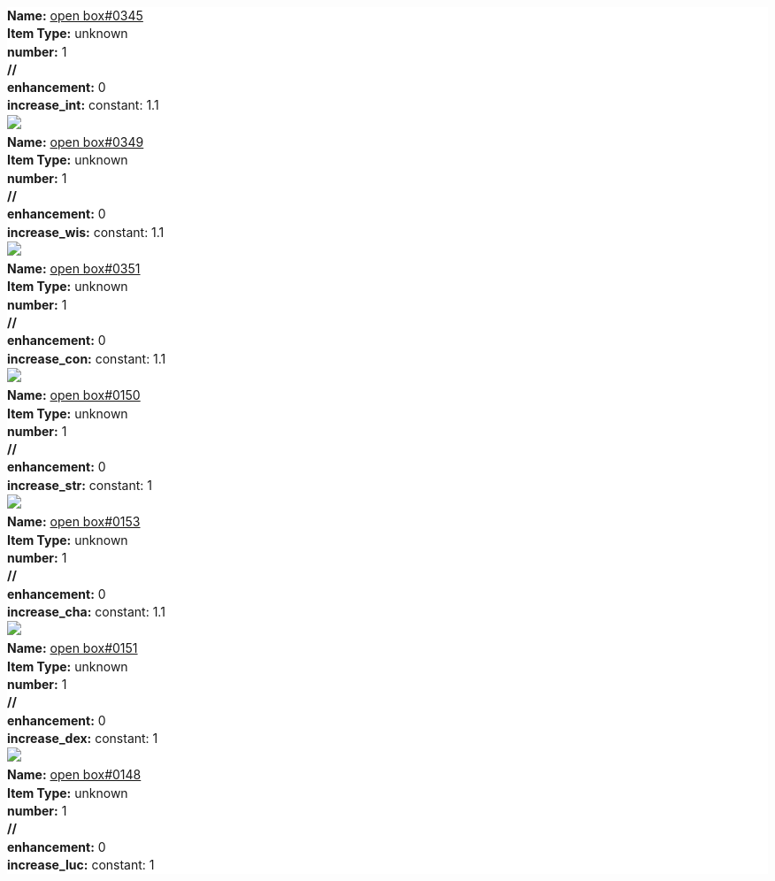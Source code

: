 <div><strong>Name:</strong> <a href="https://mintgarden.io/nfts/nft1lqxzvnjs58x26nanh8ygmfymrppv90mv6348w3jmh4mkr76msh8q98jy6t">open box#0345</a></div>
<div><strong>Item Type:</strong> unknown</div>
<div><strong>number:</strong> 1</div>
<div><strong>//</strong></div><div><strong>enhancement:</strong> 0</div>
<div><strong>increase_int:</strong> constant: 1.1</div>
</div>
<div class="item_thumbnail">
<a href="https://mintgarden.io/nfts/nft1d9j6scpy6tjp5cdadxewahk8y4jkr2qftwa2e66mtehn2257vvaslpmu28"><img loading="lazy" src="https://assets.mainnet.mintgarden.io/thumbnails/b12bbaed506ac39b49726afc8ec32a694750551ca7f64cc7dd669d749a51b18e.webp"></a>
<div><strong>Name:</strong> <a href="https://mintgarden.io/nfts/nft1d9j6scpy6tjp5cdadxewahk8y4jkr2qftwa2e66mtehn2257vvaslpmu28">open box#0349</a></div>
<div><strong>Item Type:</strong> unknown</div>
<div><strong>number:</strong> 1</div>
<div><strong>//</strong></div><div><strong>enhancement:</strong> 0</div>
<div><strong>increase_wis:</strong> constant: 1.1</div>
</div>
<div class="item_thumbnail">
<a href="https://mintgarden.io/nfts/nft1zr8zvrla06kegvd7xs20tz9mvu8edqdkyqjkr27tkk5vj2qy29lq7g3rt2"><img loading="lazy" src="https://assets.mainnet.mintgarden.io/thumbnails/a4a0956dd03205247c22e74cf916569eacf95521980c429e51e628e22d34e639.webp"></a>
<div><strong>Name:</strong> <a href="https://mintgarden.io/nfts/nft1zr8zvrla06kegvd7xs20tz9mvu8edqdkyqjkr27tkk5vj2qy29lq7g3rt2">open box#0351</a></div>
<div><strong>Item Type:</strong> unknown</div>
<div><strong>number:</strong> 1</div>
<div><strong>//</strong></div><div><strong>enhancement:</strong> 0</div>
<div><strong>increase_con:</strong> constant: 1.1</div>
</div>
<div class="item_thumbnail">
<a href="https://mintgarden.io/nfts/nft1fc9j4wl9ynn3eaje0ja0ts75jrhhcvyu686kru9sp4smlqjrg7gqaxq6up"><img loading="lazy" src="https://assets.mainnet.mintgarden.io/thumbnails/c3b64c9ab0d7277b92a8b6d0db18de9e0f3642884b5ed01b50063fa33b38cce9.webp"></a>
<div><strong>Name:</strong> <a href="https://mintgarden.io/nfts/nft1fc9j4wl9ynn3eaje0ja0ts75jrhhcvyu686kru9sp4smlqjrg7gqaxq6up">open box#0150</a></div>
<div><strong>Item Type:</strong> unknown</div>
<div><strong>number:</strong> 1</div>
<div><strong>//</strong></div><div><strong>enhancement:</strong> 0</div>
<div><strong>increase_str:</strong> constant: 1</div>
</div>
<div class="item_thumbnail">
<a href="https://mintgarden.io/nfts/nft1hfte2afldh8l3pekd4etmm4e06r3q0yw5k32grj6hf89lznum60s7x4h5s"><img loading="lazy" src="https://assets.mainnet.mintgarden.io/thumbnails/b92fbc24c8a111133c69b8cc0b054056eb5ad91b630948643d4fc704a0e26bf8.webp"></a>
<div><strong>Name:</strong> <a href="https://mintgarden.io/nfts/nft1hfte2afldh8l3pekd4etmm4e06r3q0yw5k32grj6hf89lznum60s7x4h5s">open box#0153</a></div>
<div><strong>Item Type:</strong> unknown</div>
<div><strong>number:</strong> 1</div>
<div><strong>//</strong></div><div><strong>enhancement:</strong> 0</div>
<div><strong>increase_cha:</strong> constant: 1.1</div>
</div>
<div class="item_thumbnail">
<a href="https://mintgarden.io/nfts/nft14puzpu6tpuzksqdjet55wpfw2hkzkwgjzmuhprjz2qt78taf5ueswdqmjw"><img loading="lazy" src="https://assets.mainnet.mintgarden.io/thumbnails/15fb86b3fc7873b6da3d58de59196830055cf5c19c678cfd7e9ab7738ed9d6b8.webp"></a>
<div><strong>Name:</strong> <a href="https://mintgarden.io/nfts/nft14puzpu6tpuzksqdjet55wpfw2hkzkwgjzmuhprjz2qt78taf5ueswdqmjw">open box#0151</a></div>
<div><strong>Item Type:</strong> unknown</div>
<div><strong>number:</strong> 1</div>
<div><strong>//</strong></div><div><strong>enhancement:</strong> 0</div>
<div><strong>increase_dex:</strong> constant: 1</div>
</div>
<div class="item_thumbnail">
<a href="https://mintgarden.io/nfts/nft1f7h2c2uxhakuzjmwqrn5mnzyu3qnn03k556vq82y9tfjwe92nyqqyr9u0d"><img loading="lazy" src="https://assets.mainnet.mintgarden.io/thumbnails/ec2f20b6432d7fdbfef1f355e11fdae6b9faa36e51d7b6d20047b887f98bb159.webp"></a>
<div><strong>Name:</strong> <a href="https://mintgarden.io/nfts/nft1f7h2c2uxhakuzjmwqrn5mnzyu3qnn03k556vq82y9tfjwe92nyqqyr9u0d">open box#0148</a></div>
<div><strong>Item Type:</strong> unknown</div>
<div><strong>number:</strong> 1</div>
<div><strong>//</strong></div><div><strong>enhancement:</strong> 0</div>
<div><strong>increase_luc:</strong> constant: 1</div>